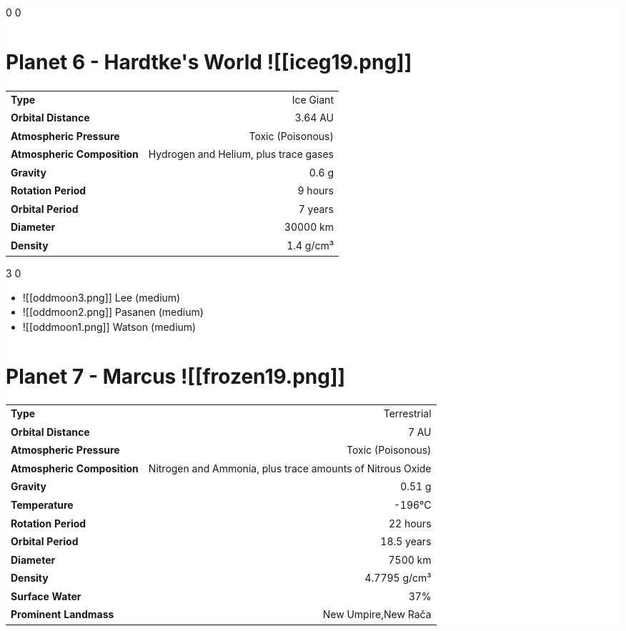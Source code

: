 0
0



# Planet 6 - Hardtke's World ![[iceg19.png]]
|                             |                           |
| --------------------------- | -------------------------:|
| **Type**                    |             Ice Giant |
| **Orbital Distance**        |   3.64 AU |
| **Atmospheric Pressure**    |       Toxic (Poisonous) |
| **Atmospheric Composition** |      Hydrogen and Helium, plus trace gases |
| **Gravity**                 |        0.6 g |
| **Rotation Period**         |  9 hours |
| **Orbital Period** | 7 years |
| **Diameter**                |      30000 km | 
| **Density**                 |    1.4 g/cm³ |



3
0

- ![[oddmoon3.png]] Lee (medium)
- ![[oddmoon2.png]] Pasanen (medium)
- ![[oddmoon1.png]] Watson (medium)


# Planet 7 - Marcus ![[frozen19.png]]
|                             |                           |
| --------------------------- | -------------------------:|
| **Type**                    |             Terrestrial |
| **Orbital Distance**        |   7 AU |
| **Atmospheric Pressure**    |       Toxic (Poisonous) |
| **Atmospheric Composition** |      Nitrogen and Ammonia, plus trace amounts of Nitrous Oxide |
| **Gravity**                 |        0.51 g |
| **Temperature**             |    -196°C |
| **Rotation Period**         |  22 hours |
| **Orbital Period** | 18.5 years |
| **Diameter**                |      7500 km | 
| **Density**                 |    4.7795 g/cm³ |
| **Surface Water**           |           37% | 
| **Prominent Landmass**      |         New Umpire,New Rača | 
